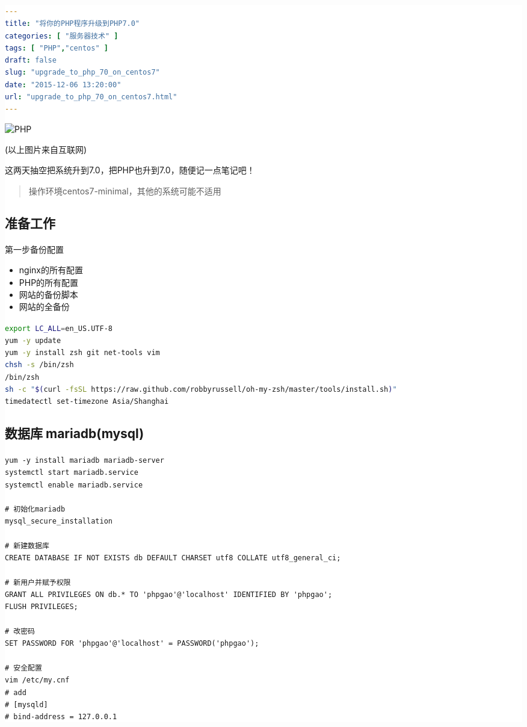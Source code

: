 ```yaml
---
title: "将你的PHP程序升级到PHP7.0"
categories: [ "服务器技术" ]
tags: [ "PHP","centos" ]
draft: false
slug: "upgrade_to_php_70_on_centos7"
date: "2015-12-06 13:20:00"
url: "upgrade_to_php_70_on_centos7.html"
---
```


![PHP][1]

(以上图片来自互联网)

这两天抽空把系统升到7.0，把PHP也升到7.0，随便记一点笔记吧！




> 操作环境centos7-minimal，其他的系统可能不适用

## 准备工作

第一步备份配置

 - nginx的所有配置
 - PHP的所有配置
 - 网站的备份脚本
 - 网站的全备份

```bash
export LC_ALL=en_US.UTF-8
yum -y update
yum -y install zsh git net-tools vim
chsh -s /bin/zsh
/bin/zsh
sh -c "$(curl -fsSL https://raw.github.com/robbyrussell/oh-my-zsh/master/tools/install.sh)"
timedatectl set-timezone Asia/Shanghai
```

## 数据库 mariadb(mysql)

```
yum -y install mariadb mariadb-server
systemctl start mariadb.service
systemctl enable mariadb.service

# 初始化mariadb
mysql_secure_installation

# 新建数据库
CREATE DATABASE IF NOT EXISTS db DEFAULT CHARSET utf8 COLLATE utf8_general_ci;

# 新用户并赋予权限
GRANT ALL PRIVILEGES ON db.* TO 'phpgao'@'localhost' IDENTIFIED BY 'phpgao';
FLUSH PRIVILEGES;

# 改密码
SET PASSWORD FOR 'phpgao'@'localhost' = PASSWORD('phpgao');

# 安全配置
vim /etc/my.cnf
# add
# [mysqld]
# bind-address = 127.0.0.1
```

  [1]: https://blog.phpgao.com/usr/uploads/2015/12/515318547.png
  [2]: https://webtatic.com/packages/php70/
  [3]: http://rpms.famillecollet.com
  [4]: https://www.simplehelix.com/blog/uncategorized/installing-and-configuring-nginx-php-fpm-mariadb-on-centos-7/
  [5]: http://www.itzgeek.com/how-tos/linux/centos-how-tos/nginx-php-fpm-mariadb-on-centos-7-rhel-7.html
  [6]: https://www.digitalocean.com/community/tutorials/how-to-install-linux-nginx-mysql-php-lemp-stack-on-centos-7
  [7]: http://www.server-world.info/en/note?os=CentOS_7
  [8]: http://hasin.me/2015/12/06/upgrading-php-to-php7-0-in-a-centos-server-with-vesta-cp/
  [9]: http://www.centoscn.com/CentOS/Intermediate/2015/0313/4879.html